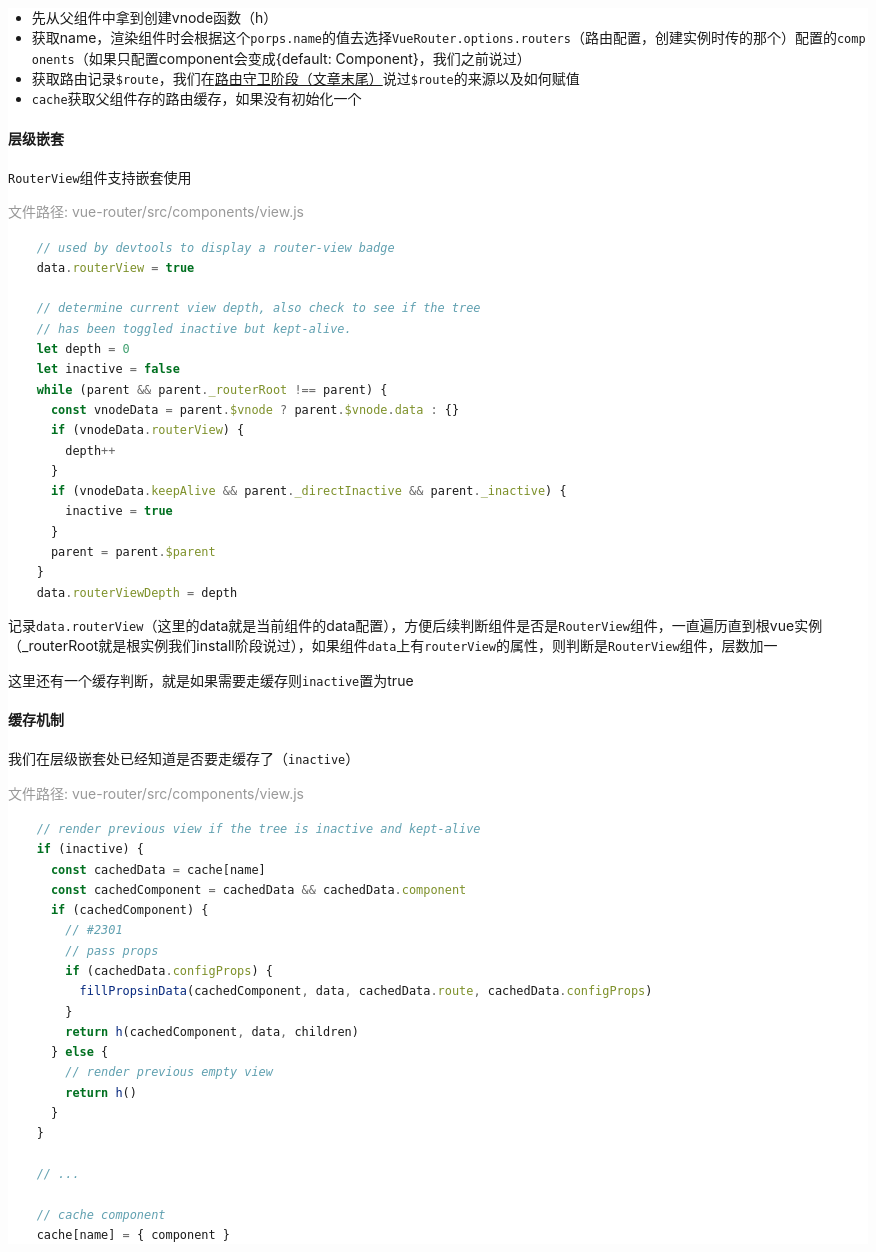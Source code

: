 - 先从父组件中拿到创建vnode函数（h）
- 获取name，渲染组件时会根据这个<code>porps.name</code>的值去选择<code>VueRouter.options.routers</code>（路由配置，创建实例时传的那个）配置的<code>components</code>（如果只配置component会变成{default: Component}，我们之前说过）
- 获取路由记录<code>\$route</code>，我们在[路由守卫阶段（文章末尾）](/nav.2.vue-router3源码/4.路由跳转/3.路由守卫.html#第8步-修改当前路由)说过<code>\$route</code>的来源以及如何赋值
- <code>cache</code>获取父组件存的路由缓存，如果没有初始化一个

#### 层级嵌套

<code>RouterView</code>组件支持嵌套使用

<font color="#999">文件路径: vue-router/src/components/view.js</font>

```js
    // used by devtools to display a router-view badge
    data.routerView = true

    // determine current view depth, also check to see if the tree
    // has been toggled inactive but kept-alive.
    let depth = 0
    let inactive = false
    while (parent && parent._routerRoot !== parent) {
      const vnodeData = parent.$vnode ? parent.$vnode.data : {}
      if (vnodeData.routerView) {
        depth++
      }
      if (vnodeData.keepAlive && parent._directInactive && parent._inactive) {
        inactive = true
      }
      parent = parent.$parent
    }
    data.routerViewDepth = depth 
```

记录<code>data.routerView</code>（这里的data就是当前组件的data配置），方便后续判断组件是否是<code>RouterView</code>组件，一直遍历直到根vue实例（_routerRoot就是根实例我们install阶段说过），如果组件<code>data</code>上有<code>routerView</code>的属性，则判断是<code>RouterView</code>组件，层数加一

这里还有一个缓存判断，就是如果需要走缓存则<code>inactive</code>置为true

#### 缓存机制

我们在层级嵌套处已经知道是否要走缓存了（<code>inactive</code>）

<font color="#999">文件路径: vue-router/src/components/view.js</font>

```js
    // render previous view if the tree is inactive and kept-alive
    if (inactive) {
      const cachedData = cache[name]
      const cachedComponent = cachedData && cachedData.component
      if (cachedComponent) {
        // #2301
        // pass props
        if (cachedData.configProps) {
          fillPropsinData(cachedComponent, data, cachedData.route, cachedData.configProps)
        }
        return h(cachedComponent, data, children)
      } else {
        // render previous empty view
        return h()
      }
    }

    // ...

    // cache component
    cache[name] = { component }
```